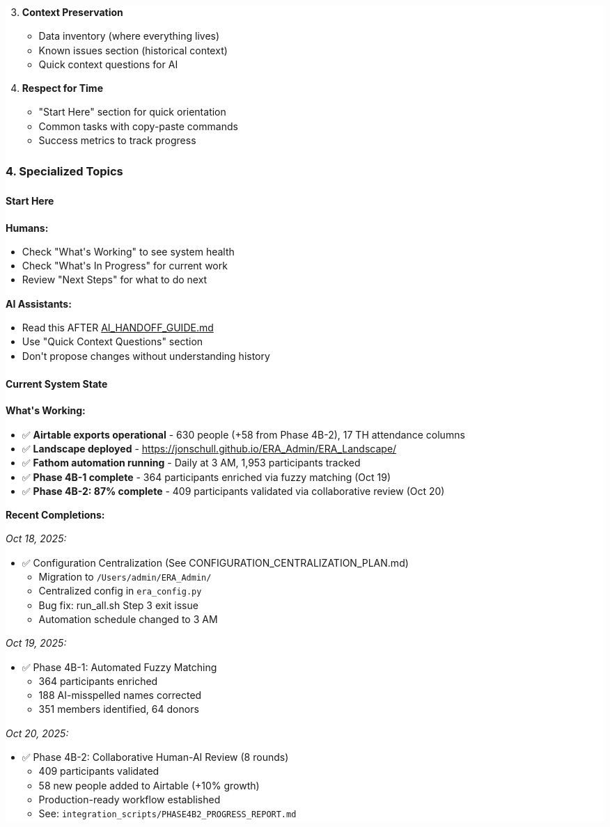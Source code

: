 3. **Context Preservation**
   - Data inventory (where everything lives)
   - Known issues section (historical context)
   - Quick context questions for AI

4. **Respect for Time**
   - "Start Here" section for quick orientation
   - Common tasks with copy-paste commands
   - Success metrics to track progress

### 4. Specialized Topics

#### Start Here

**Humans:**
- Check "What's Working" to see system health
- Check "What's In Progress" for current work
- Review "Next Steps" for what to do next

**AI Assistants:**
- Read this AFTER [AI_HANDOFF_GUIDE.md](AI_HANDOFF_GUIDE.md)
- Use "Quick Context Questions" section
- Don't propose changes without understanding history

#### Current System State

**What's Working:**
- ✅ **Airtable exports operational** - 630 people (+58 from Phase 4B-2), 17 TH attendance columns
- ✅ **Landscape deployed** - https://jonschull.github.io/ERA_Admin/ERA_Landscape/
- ✅ **Fathom automation running** - Daily at 3 AM, 1,953 participants tracked
- ✅ **Phase 4B-1 complete** - 364 participants enriched via fuzzy matching (Oct 19)
- ✅ **Phase 4B-2: 87% complete** - 409 participants validated via collaborative review (Oct 20)

**Recent Completions:**

*Oct 18, 2025:*
- ✅ Configuration Centralization (See CONFIGURATION_CENTRALIZATION_PLAN.md)
  - Migration to `/Users/admin/ERA_Admin/`
  - Centralized config in `era_config.py`
  - Bug fix: run_all.sh Step 3 exit issue
  - Automation schedule changed to 3 AM

*Oct 19, 2025:*
- ✅ Phase 4B-1: Automated Fuzzy Matching
  - 364 participants enriched
  - 188 AI-misspelled names corrected
  - 351 members identified, 64 donors

*Oct 20, 2025:*
- ✅ Phase 4B-2: Collaborative Human-AI Review (8 rounds)
  - 409 participants validated
  - 58 new people added to Airtable (+10% growth)
  - Production-ready workflow established
  - See: `integration_scripts/PHASE4B2_PROGRESS_REPORT.md`
